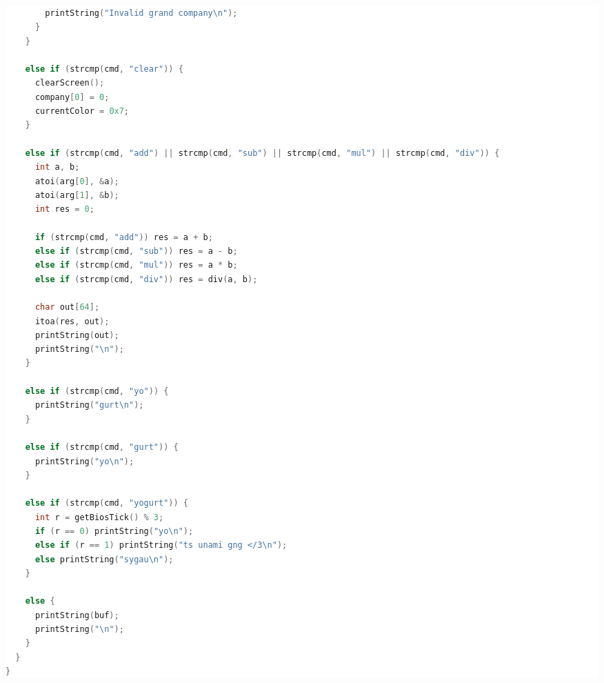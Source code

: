 ```c
        printString("Invalid grand company\n");
      }
    }

    else if (strcmp(cmd, "clear")) {
      clearScreen();
      company[0] = 0;
      currentColor = 0x7;
    }

    else if (strcmp(cmd, "add") || strcmp(cmd, "sub") || strcmp(cmd, "mul") || strcmp(cmd, "div")) {
      int a, b;
      atoi(arg[0], &a);
      atoi(arg[1], &b);
      int res = 0;

      if (strcmp(cmd, "add")) res = a + b;
      else if (strcmp(cmd, "sub")) res = a - b;
      else if (strcmp(cmd, "mul")) res = a * b;
      else if (strcmp(cmd, "div")) res = div(a, b);

      char out[64];
      itoa(res, out);
      printString(out);
      printString("\n");
    }

    else if (strcmp(cmd, "yo")) {
      printString("gurt\n");
    }

    else if (strcmp(cmd, "gurt")) {
      printString("yo\n");
    }

    else if (strcmp(cmd, "yogurt")) {
      int r = getBiosTick() % 3;
      if (r == 0) printString("yo\n");
      else if (r == 1) printString("ts unami gng </3\n");
      else printString("sygau\n");
    }

    else {
      printString(buf);
      printString("\n");
    }
  }
}
```
